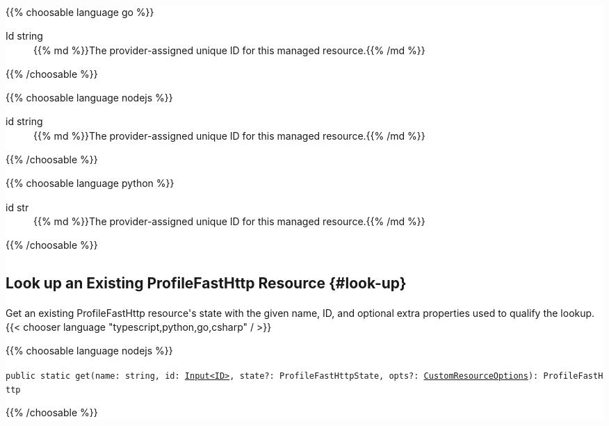 {{% choosable language go %}}
<dl class="resources-properties"><dt class="property-"
            title="">
        <span id="id_go">
<a href="#id_go" style="color: inherit; text-decoration: inherit;">Id</a>
</span>
        <span class="property-indicator"></span>
        <span class="property-type">string</span>
    </dt>
    <dd>{{% md %}}The provider-assigned unique ID for this managed resource.{{% /md %}}</dd></dl>
{{% /choosable %}}

{{% choosable language nodejs %}}
<dl class="resources-properties"><dt class="property-"
            title="">
        <span id="id_nodejs">
<a href="#id_nodejs" style="color: inherit; text-decoration: inherit;">id</a>
</span>
        <span class="property-indicator"></span>
        <span class="property-type">string</span>
    </dt>
    <dd>{{% md %}}The provider-assigned unique ID for this managed resource.{{% /md %}}</dd></dl>
{{% /choosable %}}

{{% choosable language python %}}
<dl class="resources-properties"><dt class="property-"
            title="">
        <span id="id_python">
<a href="#id_python" style="color: inherit; text-decoration: inherit;">id</a>
</span>
        <span class="property-indicator"></span>
        <span class="property-type">str</span>
    </dt>
    <dd>{{% md %}}The provider-assigned unique ID for this managed resource.{{% /md %}}</dd></dl>
{{% /choosable %}}



## Look up an Existing ProfileFastHttp Resource {#look-up}

Get an existing ProfileFastHttp resource's state with the given name, ID, and optional extra properties used to qualify the lookup.
{{< chooser language "typescript,python,go,csharp" / >}}

{{% choosable language nodejs %}}
<div class="highlight"><pre class="chroma"><code class="language-typescript" data-lang="typescript"><span class="k">public static </span><span class="nf">get</span><span class="p">(</span><span class="nx">name</span><span class="p">:</span> <span class="nx">string</span><span class="p">,</span> <span class="nx">id</span><span class="p">:</span> <span class="nx"><a href="/docs/reference/pkg/nodejs/pulumi/pulumi/#ID">Input&lt;ID&gt;</a></span><span class="p">,</span> <span class="nx">state</span><span class="p">?:</span> <span class="nx">ProfileFastHttpState</span><span class="p">,</span> <span class="nx">opts</span><span class="p">?:</span> <span class="nx"><a href="/docs/reference/pkg/nodejs/pulumi/pulumi/#CustomResourceOptions">CustomResourceOptions</a></span><span class="p">): </span><span class="nx">ProfileFastHttp</span></code></pre></div>
{{% /choosable %}}
